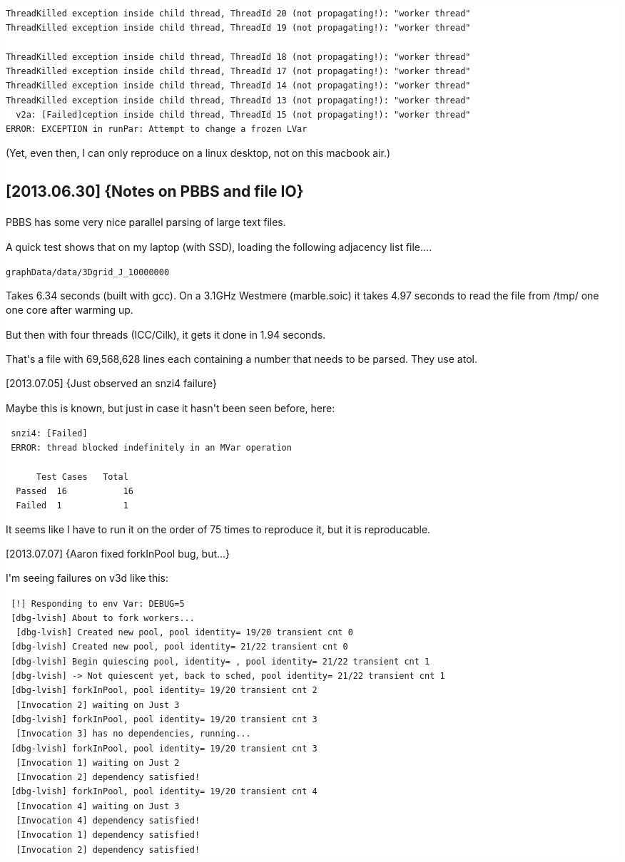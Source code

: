     ThreadKilled exception inside child thread, ThreadId 20 (not propagating!): "worker thread"
    ThreadKilled exception inside child thread, ThreadId 19 (not propagating!): "worker thread"

    ThreadKilled exception inside child thread, ThreadId 18 (not propagating!): "worker thread"
    ThreadKilled exception inside child thread, ThreadId 17 (not propagating!): "worker thread"
    ThreadKilled exception inside child thread, ThreadId 14 (not propagating!): "worker thread"
    ThreadKilled exception inside child thread, ThreadId 13 (not propagating!): "worker thread"
      v2a: [Failed]ception inside child thread, ThreadId 15 (not propagating!): "worker thread"
    ERROR: EXCEPTION in runPar: Attempt to change a frozen LVar

(Yet, even then, I can only reproduce on a linux desktop, not on this macbook air.)



[2013.06.30] {Notes on PBBS and file IO}
----------------------------------------

PBBS has some very nice parallel parsing of large text files.

A quick test shows that on my laptop (with SSD), loading the following
adjacency list file....

    graphData/data/3Dgrid_J_10000000
    
Takes 6.34 seconds (built with gcc).  On a 3.1GHz Westmere
(marble.soic) it takes 4.97 seconds to read the file from /tmp/ one
one core after warming up.

But then with four threads (ICC/Cilk), it gets it done in 1.94
seconds.  

That's a file with 69,568,628 lines each containing a number that
needs to be parsed.  They use atol.


[2013.07.05] {Just observed an snzi4 failure}

Maybe this is known, but just in case it hasn't been seen before, here:

     snzi4: [Failed]
     ERROR: thread blocked indefinitely in an MVar operation

	      Test Cases   Total
      Passed  16           16
      Failed  1            1


It seems like I have to run it on the order of 75 times to reproduce
it, but it is reproducable.


[2013.07.07] {Aaron fixed forkInPool bug, but...}

I'm seeing failures on v3d like this:

     [!] Responding to env Var: DEBUG=5
     [dbg-lvish] About to fork workers...
      [dbg-lvish] Created new pool, pool identity= 19/20 transient cnt 0
     [dbg-lvish] Created new pool, pool identity= 21/22 transient cnt 0
     [dbg-lvish] Begin quiescing pool, identity= , pool identity= 21/22 transient cnt 1
     [dbg-lvish] -> Not quiescent yet, back to sched, pool identity= 21/22 transient cnt 1
     [dbg-lvish] forkInPool, pool identity= 19/20 transient cnt 2
      [Invocation 2] waiting on Just 3
     [dbg-lvish] forkInPool, pool identity= 19/20 transient cnt 3
      [Invocation 3] has no dependencies, running...
     [dbg-lvish] forkInPool, pool identity= 19/20 transient cnt 3
      [Invocation 1] waiting on Just 2
      [Invocation 2] dependency satisfied!
     [dbg-lvish] forkInPool, pool identity= 19/20 transient cnt 4
      [Invocation 4] waiting on Just 3
      [Invocation 4] dependency satisfied!
      [Invocation 1] dependency satisfied!
      [Invocation 2] dependency satisfied!